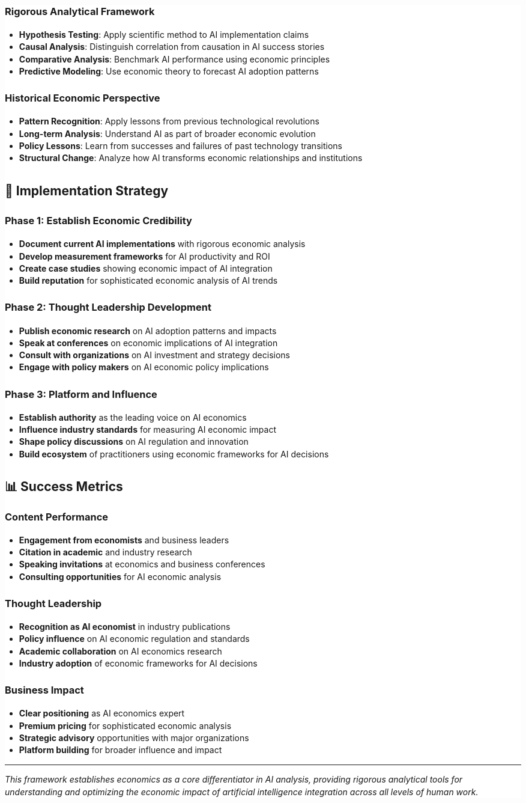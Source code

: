 ### **Rigorous Analytical Framework**
- **Hypothesis Testing**: Apply scientific method to AI implementation claims
- **Causal Analysis**: Distinguish correlation from causation in AI success stories
- **Comparative Analysis**: Benchmark AI performance using economic principles
- **Predictive Modeling**: Use economic theory to forecast AI adoption patterns

### **Historical Economic Perspective**
- **Pattern Recognition**: Apply lessons from previous technological revolutions
- **Long-term Analysis**: Understand AI as part of broader economic evolution
- **Policy Lessons**: Learn from successes and failures of past technology transitions
- **Structural Change**: Analyze how AI transforms economic relationships and institutions

## 🚀 **Implementation Strategy**

### **Phase 1: Establish Economic Credibility**
- **Document current AI implementations** with rigorous economic analysis
- **Develop measurement frameworks** for AI productivity and ROI
- **Create case studies** showing economic impact of AI integration
- **Build reputation** for sophisticated economic analysis of AI trends

### **Phase 2: Thought Leadership Development**
- **Publish economic research** on AI adoption patterns and impacts
- **Speak at conferences** on economic implications of AI integration
- **Consult with organizations** on AI investment and strategy decisions
- **Engage with policy makers** on AI economic policy implications

### **Phase 3: Platform and Influence**
- **Establish authority** as the leading voice on AI economics
- **Influence industry standards** for measuring AI economic impact
- **Shape policy discussions** on AI regulation and innovation
- **Build ecosystem** of practitioners using economic frameworks for AI decisions

## 📊 **Success Metrics**

### **Content Performance**
- **Engagement from economists** and business leaders
- **Citation in academic** and industry research
- **Speaking invitations** at economics and business conferences
- **Consulting opportunities** for AI economic analysis

### **Thought Leadership**
- **Recognition as AI economist** in industry publications
- **Policy influence** on AI economic regulation and standards
- **Academic collaboration** on AI economics research
- **Industry adoption** of economic frameworks for AI decisions

### **Business Impact**
- **Clear positioning** as AI economics expert
- **Premium pricing** for sophisticated economic analysis
- **Strategic advisory** opportunities with major organizations
- **Platform building** for broader influence and impact

---

*This framework establishes economics as a core differentiator in AI analysis, providing rigorous analytical tools for understanding and optimizing the economic impact of artificial intelligence integration across all levels of human work.*